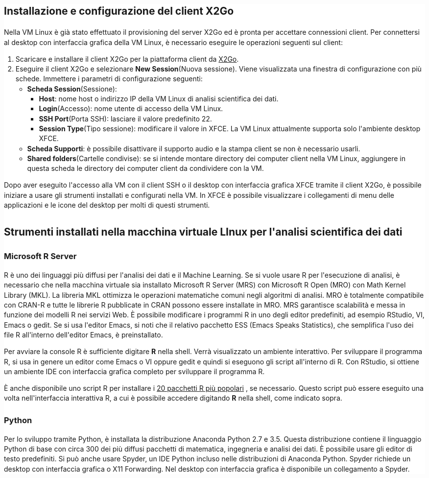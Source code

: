 ## <a name="installing-and-configuring-x2go-client"></a>Installazione e configurazione del client X2Go
Nella VM Linux è già stato effettuato il provisioning del server X2Go ed è pronta per accettare connessioni client. Per connettersi al desktop con interfaccia grafica della VM Linux, è necessario eseguire le operazioni seguenti sul client:

1. Scaricare e installare il client X2Go per la piattaforma client da [X2Go](http://wiki.x2go.org/doku.php/doc:installation:x2goclient).    
2. Eseguire il client X2Go e selezionare **New Session**(Nuova sessione). Viene visualizzata una finestra di configurazione con più schede. Immettere i parametri di configurazione seguenti:
   * **Scheda Session**(Sessione):
     * **Host**: nome host o indirizzo IP della VM Linux di analisi scientifica dei dati.
     * **Login**(Accesso): nome utente di accesso della VM Linux.
     * **SSH Port**(Porta SSH): lasciare il valore predefinito 22.
     * **Session Type**(Tipo sessione): modificare il valore in XFCE. La VM Linux attualmente supporta solo l'ambiente desktop XFCE.
   * **Scheda Supporti**: è possibile disattivare il supporto audio e la stampa client se non è necessario usarli.
   * **Shared folders**(Cartelle condivise): se si intende montare directory dei computer client nella VM Linux, aggiungere in questa scheda le directory dei computer client da condividere con la VM.

Dopo aver eseguito l'accesso alla VM con il client SSH o il desktop con interfaccia grafica XFCE tramite il client X2Go, è possibile iniziare a usare gli strumenti installati e configurati nella VM. In XFCE è possibile visualizzare i collegamenti di menu delle applicazioni e le icone del desktop per molti di questi strumenti.

## <a name="tools-installed-on-the-linux-data-science-virtual-machine"></a>Strumenti installati nella macchina virtuale LInux per l'analisi scientifica dei dati
### <a name="microsoft-r-server"></a>Microsoft R Server
R è uno dei linguaggi più diffusi per l'analisi dei dati e il Machine Learning. Se si vuole usare R per l'esecuzione di analisi, è necessario che nella macchina virtuale sia installato Microsoft R Server (MRS) con Microsoft R Open (MRO) con Math Kernel Library (MKL). La libreria MKL ottimizza le operazioni matematiche comuni negli algoritmi di analisi. MRO è totalmente compatibile con CRAN-R e tutte le librerie R pubblicate in CRAN possono essere installate in MRO. MRS garantisce scalabilità e messa in funzione dei modelli R nei servizi Web. È possibile modificare i programmi R in uno degli editor predefiniti, ad esempio RStudio, VI, Emacs o gedit. Se si usa l'editor Emacs, si noti che il relativo pacchetto ESS (Emacs Speaks Statistics), che semplifica l'uso dei file R all'interno dell'editor Emacs, è preinstallato.

Per avviare la console R è sufficiente digitare **R** nella shell. Verrà visualizzato un ambiente interattivo. Per sviluppare il programma R, si usa in genere un editor come Emacs o VI oppure gedit e quindi si eseguono gli script all'interno di R. Con RStudio, si ottiene un ambiente IDE con interfaccia grafica completo per sviluppare il programma R.

È anche disponibile uno script R per installare i [20 pacchetti R più popolari](http://www.kdnuggets.com/2015/06/top-20-r-packages.html) , se necessario. Questo script può essere eseguito una volta nell'interfaccia interattiva R, a cui è possibile accedere digitando **R** nella shell, come indicato sopra.  

### <a name="python"></a>Python
Per lo sviluppo tramite Python, è installata la distribuzione Anaconda Python 2.7 e 3.5. Questa distribuzione contiene il linguaggio Python di base con circa 300 dei più diffusi pacchetti di matematica, ingegneria e analisi dei dati. È possibile usare gli editor di testo predefiniti. Si può anche usare Spyder, un IDE Python incluso nelle distribuzioni di Anaconda Python. Spyder richiede un desktop con interfaccia grafica o X11 Forwarding. Nel desktop con interfaccia grafica è disponibile un collegamento a Spyder.
